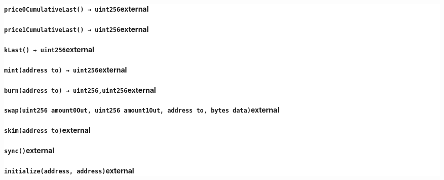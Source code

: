 



<h4><a class="anchor" aria-hidden="true" id="IUniswapV2Exchange.price0CumulativeLast()"></a><code class="function-signature">price0CumulativeLast() <span class="return-arrow">→</span> <span class="return-type">uint256</span></code><span class="function-visibility">external</span></h4>





<h4><a class="anchor" aria-hidden="true" id="IUniswapV2Exchange.price1CumulativeLast()"></a><code class="function-signature">price1CumulativeLast() <span class="return-arrow">→</span> <span class="return-type">uint256</span></code><span class="function-visibility">external</span></h4>





<h4><a class="anchor" aria-hidden="true" id="IUniswapV2Exchange.kLast()"></a><code class="function-signature">kLast() <span class="return-arrow">→</span> <span class="return-type">uint256</span></code><span class="function-visibility">external</span></h4>





<h4><a class="anchor" aria-hidden="true" id="IUniswapV2Exchange.mint(address)"></a><code class="function-signature">mint(address to) <span class="return-arrow">→</span> <span class="return-type">uint256</span></code><span class="function-visibility">external</span></h4>





<h4><a class="anchor" aria-hidden="true" id="IUniswapV2Exchange.burn(address)"></a><code class="function-signature">burn(address to) <span class="return-arrow">→</span> <span class="return-type">uint256,uint256</span></code><span class="function-visibility">external</span></h4>





<h4><a class="anchor" aria-hidden="true" id="IUniswapV2Exchange.swap(uint256,uint256,address,bytes)"></a><code class="function-signature">swap(uint256 amount0Out, uint256 amount1Out, address to, bytes data)</code><span class="function-visibility">external</span></h4>





<h4><a class="anchor" aria-hidden="true" id="IUniswapV2Exchange.skim(address)"></a><code class="function-signature">skim(address to)</code><span class="function-visibility">external</span></h4>





<h4><a class="anchor" aria-hidden="true" id="IUniswapV2Exchange.sync()"></a><code class="function-signature">sync()</code><span class="function-visibility">external</span></h4>





<h4><a class="anchor" aria-hidden="true" id="IUniswapV2Exchange.initialize(address,address)"></a><code class="function-signature">initialize(address, address)</code><span class="function-visibility">external</span></h4>


